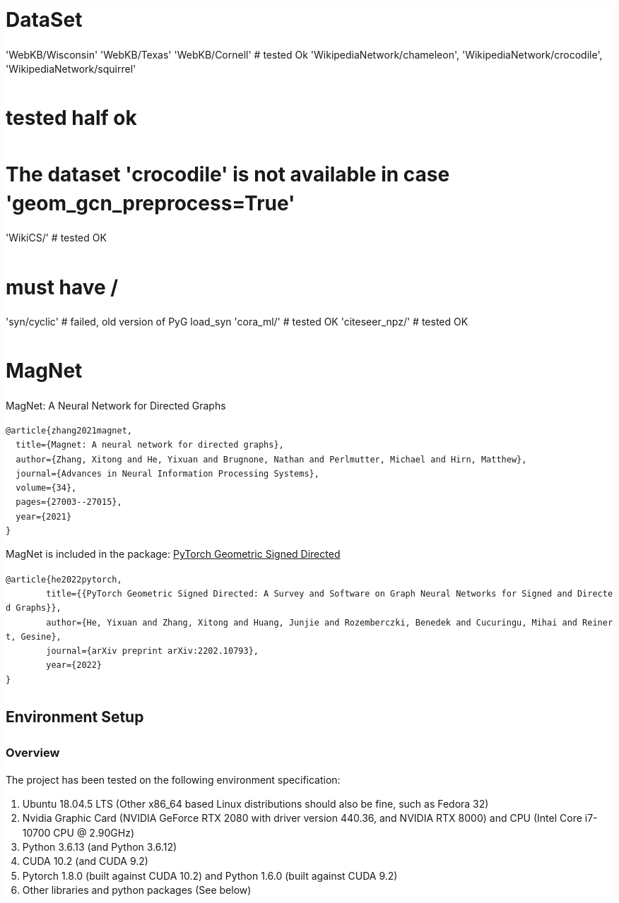 # DataSet
'WebKB/Wisconsin'	 'WebKB/Texas' 		'WebKB/Cornell'   # tested Ok
'WikipediaNetwork/chameleon', 'WikipediaNetwork/crocodile', 'WikipediaNetwork/squirrel'   
# tested half ok
# The dataset 'crocodile' is not available in case 'geom_gcn_preprocess=True'
'WikiCS/'     # tested OK
# must have /
'syn/cyclic'        # failed, old version of PyG  load_syn
'cora_ml/'       # tested OK
'citeseer_npz/'   # tested OK



# MagNet
MagNet: A Neural Network for Directed Graphs

```
@article{zhang2021magnet,
  title={Magnet: A neural network for directed graphs},
  author={Zhang, Xitong and He, Yixuan and Brugnone, Nathan and Perlmutter, Michael and Hirn, Matthew},
  journal={Advances in Neural Information Processing Systems},
  volume={34},
  pages={27003--27015},
  year={2021}
}
```

MagNet is included in the package: [PyTorch Geometric Signed Directed][1]

[1]: <https://pytorch-geometric-signed-directed.readthedocs.io/en/latest/> "PyTorch Geometric Signed Directed"

```
@article{he2022pytorch,
        title={{PyTorch Geometric Signed Directed: A Survey and Software on Graph Neural Networks for Signed and Directed Graphs}},
        author={He, Yixuan and Zhang, Xitong and Huang, Junjie and Rozemberczki, Benedek and Cucuringu, Mihai and Reinert, Gesine},
        journal={arXiv preprint arXiv:2202.10793},
        year={2022}
}
```

## Environment Setup
### Overview
The project has been tested on the following environment specification:
1. Ubuntu 18.04.5 LTS (Other x86_64 based Linux distributions should also be fine, such as Fedora 32)
2. Nvidia Graphic Card (NVIDIA GeForce RTX 2080 with driver version 440.36, and NVIDIA RTX 8000) and CPU (Intel Core i7-10700 CPU @ 2.90GHz)
3. Python 3.6.13 (and Python 3.6.12)
4. CUDA 10.2 (and CUDA 9.2)
5. Pytorch 1.8.0 (built against CUDA 10.2) and Python 1.6.0 (built against CUDA 9.2)
6. Other libraries and python packages (See below)
